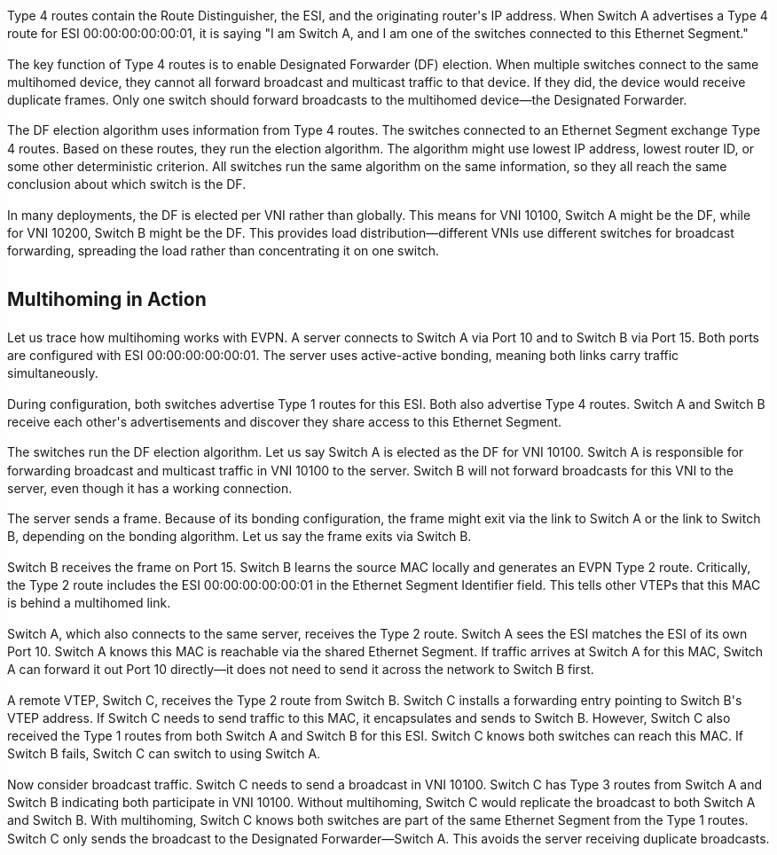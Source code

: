 Type 4 routes contain the Route Distinguisher, the ESI, and the originating router's IP address. When Switch A advertises a Type 4 route for ESI 00:00:00:00:00:01, it is saying "I am Switch A, and I am one of the switches connected to this Ethernet Segment."

The key function of Type 4 routes is to enable Designated Forwarder (DF) election. When multiple switches connect to the same multihomed device, they cannot all forward broadcast and multicast traffic to that device. If they did, the device would receive duplicate frames. Only one switch should forward broadcasts to the multihomed device—the Designated Forwarder.

The DF election algorithm uses information from Type 4 routes. The switches connected to an Ethernet Segment exchange Type 4 routes. Based on these routes, they run the election algorithm. The algorithm might use lowest IP address, lowest router ID, or some other deterministic criterion. All switches run the same algorithm on the same information, so they all reach the same conclusion about which switch is the DF.

In many deployments, the DF is elected per VNI rather than globally. This means for VNI 10100, Switch A might be the DF, while for VNI 10200, Switch B might be the DF. This provides load distribution—different VNIs use different switches for broadcast forwarding, spreading the load rather than concentrating it on one switch.

## Multihoming in Action

Let us trace how multihoming works with EVPN. A server connects to Switch A via Port 10 and to Switch B via Port 15. Both ports are configured with ESI 00:00:00:00:00:01. The server uses active-active bonding, meaning both links carry traffic simultaneously.

During configuration, both switches advertise Type 1 routes for this ESI. Both also advertise Type 4 routes. Switch A and Switch B receive each other's advertisements and discover they share access to this Ethernet Segment.

The switches run the DF election algorithm. Let us say Switch A is elected as the DF for VNI 10100. Switch A is responsible for forwarding broadcast and multicast traffic in VNI 10100 to the server. Switch B will not forward broadcasts for this VNI to the server, even though it has a working connection.

The server sends a frame. Because of its bonding configuration, the frame might exit via the link to Switch A or the link to Switch B, depending on the bonding algorithm. Let us say the frame exits via Switch B.

Switch B receives the frame on Port 15. Switch B learns the source MAC locally and generates an EVPN Type 2 route. Critically, the Type 2 route includes the ESI 00:00:00:00:00:01 in the Ethernet Segment Identifier field. This tells other VTEPs that this MAC is behind a multihomed link.

Switch A, which also connects to the same server, receives the Type 2 route. Switch A sees the ESI matches the ESI of its own Port 10. Switch A knows this MAC is reachable via the shared Ethernet Segment. If traffic arrives at Switch A for this MAC, Switch A can forward it out Port 10 directly—it does not need to send it across the network to Switch B first.

A remote VTEP, Switch C, receives the Type 2 route from Switch B. Switch C installs a forwarding entry pointing to Switch B's VTEP address. If Switch C needs to send traffic to this MAC, it encapsulates and sends to Switch B. However, Switch C also received the Type 1 routes from both Switch A and Switch B for this ESI. Switch C knows both switches can reach this MAC. If Switch B fails, Switch C can switch to using Switch A.

Now consider broadcast traffic. Switch C needs to send a broadcast in VNI 10100. Switch C has Type 3 routes from Switch A and Switch B indicating both participate in VNI 10100. Without multihoming, Switch C would replicate the broadcast to both Switch A and Switch B. With multihoming, Switch C knows both switches are part of the same Ethernet Segment from the Type 1 routes. Switch C only sends the broadcast to the Designated Forwarder—Switch A. This avoids the server receiving duplicate broadcasts.
